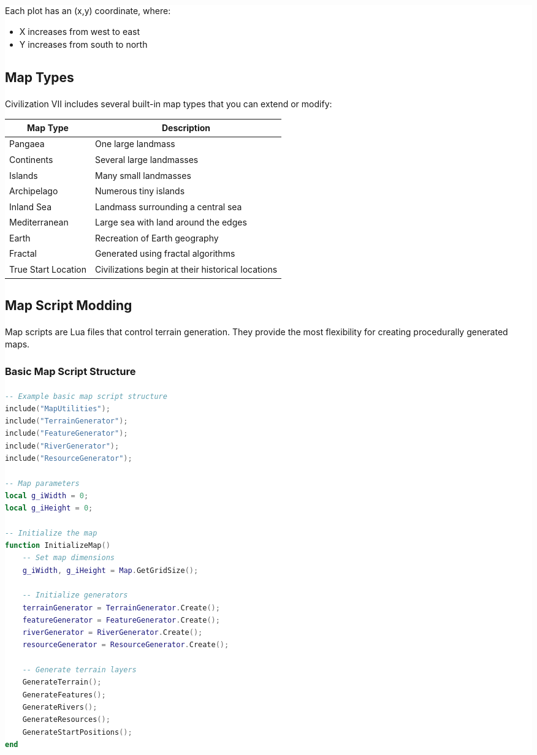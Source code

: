 Each plot has an (x,y) coordinate, where:
- X increases from west to east
- Y increases from south to north

## Map Types

Civilization VII includes several built-in map types that you can extend or modify:

| Map Type | Description |
|----------|-------------|
| Pangaea | One large landmass |
| Continents | Several large landmasses |
| Islands | Many small landmasses |
| Archipelago | Numerous tiny islands |
| Inland Sea | Landmass surrounding a central sea |
| Mediterranean | Large sea with land around the edges |
| Earth | Recreation of Earth geography |
| Fractal | Generated using fractal algorithms |
| True Start Location | Civilizations begin at their historical locations |

## Map Script Modding

Map scripts are Lua files that control terrain generation. They provide the most flexibility for creating procedurally generated maps.

### Basic Map Script Structure

```lua
-- Example basic map script structure
include("MapUtilities");
include("TerrainGenerator");
include("FeatureGenerator");
include("RiverGenerator");
include("ResourceGenerator");

-- Map parameters
local g_iWidth = 0;
local g_iHeight = 0;

-- Initialize the map
function InitializeMap()
	-- Set map dimensions
	g_iWidth, g_iHeight = Map.GetGridSize();
	
	-- Initialize generators
	terrainGenerator = TerrainGenerator.Create();
	featureGenerator = FeatureGenerator.Create();
	riverGenerator = RiverGenerator.Create();
	resourceGenerator = ResourceGenerator.Create();
	
	-- Generate terrain layers
	GenerateTerrain();
	GenerateFeatures();
	GenerateRivers();
	GenerateResources();
	GenerateStartPositions();
end

```
